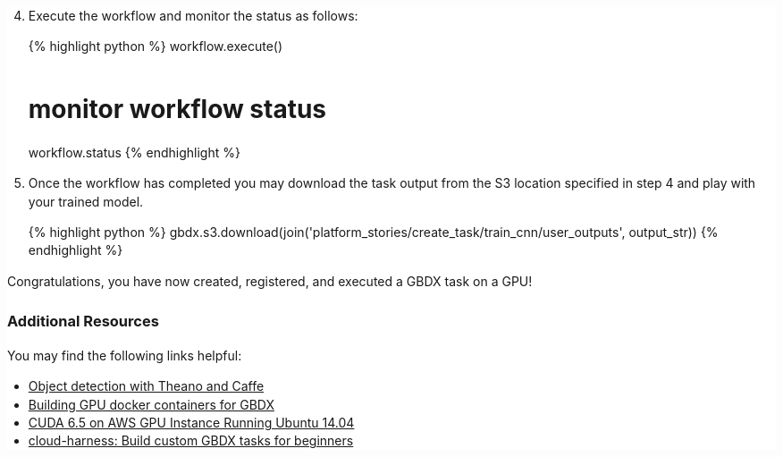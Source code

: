 4. Execute the workflow and monitor the status as follows:

    {% highlight python %}
    workflow.execute()

    # monitor workflow status
    workflow.status
    {% endhighlight %}

5. Once the workflow has completed you may download the task output from the S3 location specified in step 4 and play with your trained model.

    {% highlight python %}
    gbdx.s3.download(join('platform_stories/create_task/train_cnn/user_outputs', output_str))
    {% endhighlight %}

Congratulations, you have now created, registered, and executed a GBDX task on a GPU!

### Additional Resources

You may find the following links helpful:

+ [Object detection with Theano and Caffe](https://github.com/DigitalGlobe/gbdx-caffe)
+ [Building GPU docker containers for GBDX](https://github.com/ctuskdg/gbdx-gpu-docker)
+ [CUDA 6.5 on AWS GPU Instance Running Ubuntu 14.04](http://tleyden.github.io/blog/2014/10/25/cuda-6-dot-5-on-aws-gpu-instance-running-ubuntu-14-dot-04/)
+ [cloud-harness: Build custom GBDX tasks for beginners](http://cloud-harness.readthedocs.io/en/latest/)
